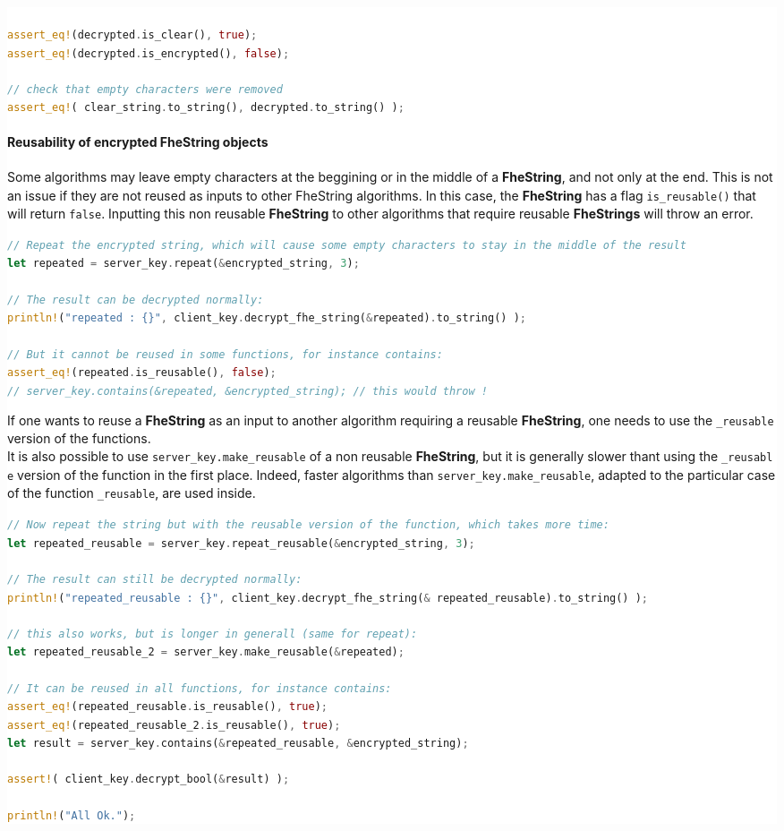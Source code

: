 ```rust

assert_eq!(decrypted.is_clear(), true);
assert_eq!(decrypted.is_encrypted(), false);

// check that empty characters were removed
assert_eq!( clear_string.to_string(), decrypted.to_string() );
```

#### Reusability of encrypted **FheString** objects
Some algorithms may leave empty characters at the beggining or in the middle of a **FheString**, and not only at the end. This is not an issue if they are not reused as inputs to other FheString algorithms. In this case, the **FheString** has a flag `is_reusable()` that will return `false`. Inputting this non reusable **FheString** to other algorithms that require reusable **FheStrings** will throw an error.  

```rust
// Repeat the encrypted string, which will cause some empty characters to stay in the middle of the result
let repeated = server_key.repeat(&encrypted_string, 3);

// The result can be decrypted normally:
println!("repeated : {}", client_key.decrypt_fhe_string(&repeated).to_string() );

// But it cannot be reused in some functions, for instance contains:
assert_eq!(repeated.is_reusable(), false);
// server_key.contains(&repeated, &encrypted_string); // this would throw !
```

If one wants to reuse a **FheString** as an input to another algorithm requiring a reusable **FheString**, one needs to use the `_reusable` version of the functions.  
It is also possible to use `server_key.make_reusable` of a non reusable **FheString**, but it is generally slower thant using the `_reusable` version of the function in the first place. Indeed, faster algorithms than `server_key.make_reusable`, adapted to the particular case of the function `_reusable`, are used inside.

```rust
// Now repeat the string but with the reusable version of the function, which takes more time:
let repeated_reusable = server_key.repeat_reusable(&encrypted_string, 3);

// The result can still be decrypted normally:
println!("repeated_reusable : {}", client_key.decrypt_fhe_string(& repeated_reusable).to_string() );

// this also works, but is longer in generall (same for repeat):
let repeated_reusable_2 = server_key.make_reusable(&repeated);

// It can be reused in all functions, for instance contains:
assert_eq!(repeated_reusable.is_reusable(), true);
assert_eq!(repeated_reusable_2.is_reusable(), true);
let result = server_key.contains(&repeated_reusable, &encrypted_string);

assert!( client_key.decrypt_bool(&result) );

println!("All Ok.");
```
